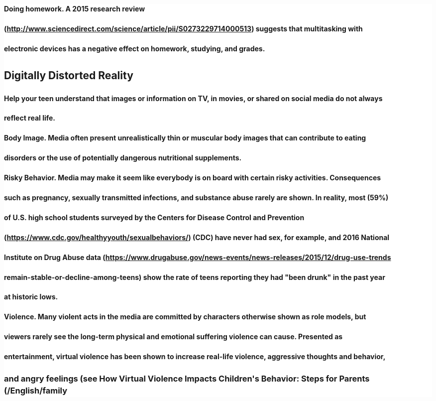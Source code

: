 #### Doing homework. A 2015 research review 

#### (http://www.sciencedirect.com/science/article/pii/S0273229714000513) suggests that multitasking with 

#### electronic devices has a negative effect on homework, studying, and grades. 

## Digitally Distorted Reality 

#### Help your teen understand that images or information on TV, in movies, or shared on social media do not always 

#### reflect real life. 

#### Body Image. Media often present unrealistically thin or muscular body images that can contribute to eating 

#### disorders or the use of potentially dangerous nutritional supplements. 

#### Risky Behavior. Media may make it seem like everybody is on board with certain risky activities. Consequences 

#### such as pregnancy, sexually transmitted infections, and substance abuse rarely are shown. In reality, most (59%) 

#### of U.S. high school students surveyed by the Centers for Disease Control and Prevention 

#### (https://www.cdc.gov/healthyyouth/sexualbehaviors/) (CDC) have never had sex, for example, and 2016 National 

#### Institute on Drug Abuse data (https://www.drugabuse.gov/news-events/news-releases/2015/12/drug-use-trends

#### remain-stable-or-decline-among-teens) show the rate of teens reporting they had "been drunk" in the past year 

#### at historic lows. 

#### Violence. Many violent acts in the media are committed by characters otherwise shown as role models, but 

#### viewers rarely see the long-term physical and emotional suffering violence can cause. Presented as 

#### entertainment, virtual violence has been shown to increase real-life violence, aggressive thoughts and behavior, 

### and angry feelings (see How Virtual Violence Impacts Children's Behavior: Steps for Parents (/English/family
